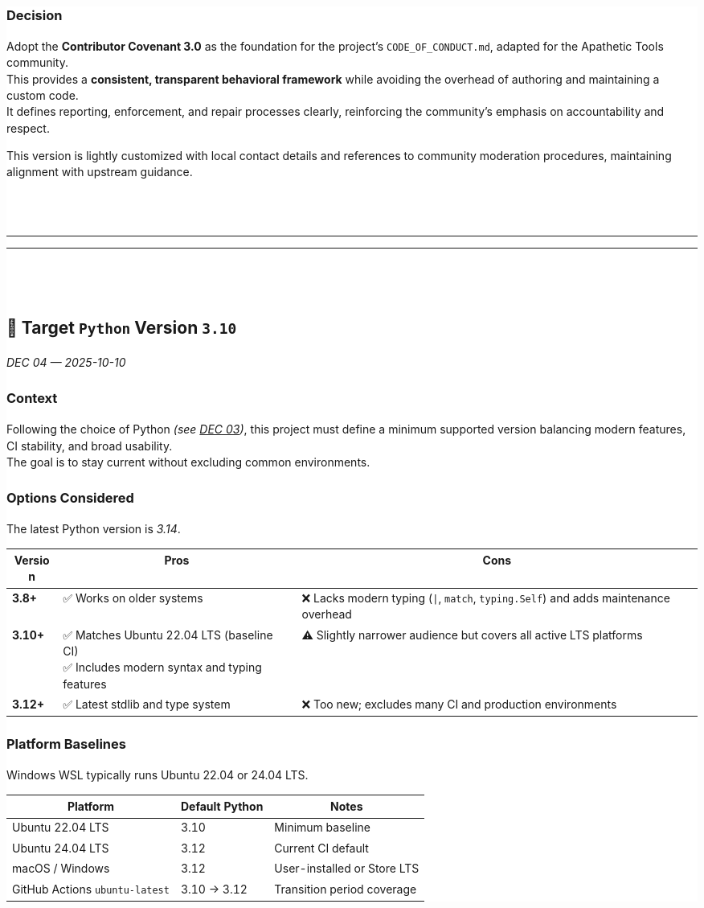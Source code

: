 ### Decision

Adopt the **Contributor Covenant 3.0** as the foundation for the project’s `CODE_OF_CONDUCT.md`, adapted for the Apathetic Tools community.  
This provides a **consistent, transparent behavioral framework** while avoiding the overhead of authoring and maintaining a custom code.  
It defines reporting, enforcement, and repair processes clearly, reinforcing the community’s emphasis on accountability and respect.  

This version is lightly customized with local contact details and references to community moderation procedures, maintaining alignment with upstream guidance.


<br/><br/>

---
---

<br/><br/>


## 🧭 Target `Python` Version `3.10`
<a id="dec04"></a>*DEC 04 — 2025-10-10*  


### Context

Following the choice of Python *(see [DEC 03](#dec03))*, this project must define a minimum supported version balancing modern features, CI stability, and broad usability.  
The goal is to stay current without excluding common environments.

### Options Considered

The latest Python version is *3.14*.

| Version | Pros | Cons |
|---------|------|------|
| **3.8+** | ✅ Works on older systems | ❌ Lacks modern typing (`\|`, `match`, `typing.Self`) and adds maintenance overhead |
| **3.10+**  | ✅ Matches Ubuntu 22.04 LTS (baseline CI)<br>✅ Includes modern syntax and typing features | ⚠️ Slightly narrower audience but covers all active LTS platforms
| **3.12+** | ✅ Latest stdlib and type system | ❌ Too new; excludes many CI and production environments |

### Platform Baselines
Windows WSL typically runs Ubuntu 22.04 or 24.04 LTS.

| Platform | Default Python | Notes |
|-----------|----------------|-------|
| Ubuntu 22.04 LTS | 3.10 | Minimum baseline |
| Ubuntu 24.04 LTS | 3.12 | Current CI default |
| macOS / Windows | 3.12 | User-installed or Store LTS |
| GitHub Actions `ubuntu-latest` | 3.10 → 3.12 | Transition period coverage |
